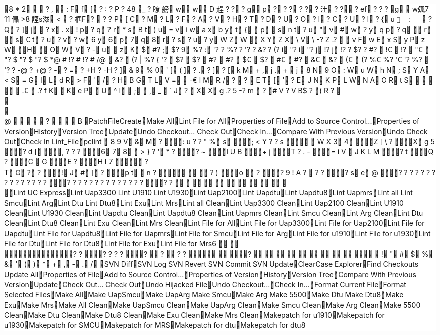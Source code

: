 8  * 2                                                                                                              ?  ,     :   F      f  [  ?  :	  ?  P   ?  48  _  ?  瞭  艕 w     w D   趕  ?  ? ?  g p  ? ?  ? ?  ? ?          汢 ?  ? ?  ef ?                  ?  ?          g                                                                                                                                                            w颻7                11   儡 >8              誙s滋  <      ?  椢F?                                                               ?  ?  P  [   C  ?  M  ?  L  ?  F  ?  A  ?  V  ?  H  ?  T  ?  D  ?  U  ?  O  ?  I  ?  C  ?  U  ?  I  ?  {  u   `  :   `  ?  Q  ?  ]  j  \  ?  x  .   x  !   p  ?  q  ?  r  *   s  B   t  )   u  =   v  i   w  a   x  b   y  t  {     p     s  n   t  ?  u  "  v  #  w  ?  y  q   p  ?  q    r    s  €   t  ?  u  ?  v  ?  w  6   y  6  p  7  q  8  r  ?  s  ?  u  ?  y  W   Z  W     X   Y  Z   X  \   V  \   -? Z   .?       v   F  w   E  x   S  y   P  z   W    H    O  W  V  ?  -  u     z  K  $  #? ;  $? 9  %? :  '? ?  %? ?  '? ?  &? ?  (? i  "? i  "? j  !? j  !? ?  $? ?  #?    !€     !?    "€     "? $   "? $   "? $   *@  #   !? #   !? #   /@     &?    (? |   %? {   '?    $?    $?    #?    #?    $€     $?    #€     #?    &€     &?    (€     (? 	   %€  	   %? 
   '€  
   '? 
   %?    '? ?  -@  ?  +@  ?  -  ?  =  ?  +H  ?  -H  ?  ]  &   9  %   0  '   [  (   ]  ?  .  ?  ]  ?  [  k   M  +   ,  j   .  +      j      8   N  9   O  :   W  u   W  h   N  ;   S  Y   A  <   S  =   G  I  L  d   R  >   F  '  /  ?   H  B   G  T   L  V   =     -€  l   M  R   /  ?  	  ?  	  E   T  [  '  ?  E  J   N  K   P  L   W  N   A  O   R  t   S                .€     .? f   K     K  e   P     U  ^   I     ;     ,  _      `   J  ?  
  X  X  g   .? 5   -? m      ?  #  V   ?  V   B$  ?  (  R   ?     
      
      
@           	      	  ?  	           B   PatchFileCreateMake AllLint File for AllProperties of FileAdd to Source Control...Properties of VersionHistoryVersion TreeUpdateUndo Checkout...	Check OutCheck In...Compare With Previous VersionUndo Check OutCheck In	Lint_Filepclint	      8   9   V  &  M  ?  :   u   ?  ?  "   %  s  ;   <   Y   ?  ?  s         W   X   3  4  Z   [   \   ?  X  g   5   ?  d   [  ,   ?  ?  ?  6  7  8     >   }   ?  '  *   ?  ?   ~   l   U   B   +   j   T   ?  .   -   =   i   V      J   K   L   M   ?  t   Q   ?  C      G   E   ?  H   I   7     ?  
   T  G  ?  ?  !  J  #  ]  ?  p   t     n   ?        ?  )   o     ?  ?  9   !   A   ?     ?  ?  ?  s  e  @   ?  ?  ?  ?  ?  ?  ?  ?  ?  ?  ?  ?  ?  ?  ?  ?  ?  ?  ?  ?  ?  ?  ?  ?  ?  ?  ?  ?  ?  ?  ?                       	  
  Lint UC ExpressLint Uap3300
Lint U1910
Lint U1930Lint Uap2100Lint UapdtuLint Uapdtu8Lint UapmrsLint all	Lint SmcuLint ArgLint Dtu	Lint Dtu8Lint ExuLint MrsLint all CleanLint Uap3300 CleanLint Uap2100 CleanLint U1910 CleanLint U1930 CleanLint Uapdtu CleanLint Uapdtu8 CleanLint Uapmrs CleanLint Smcu CleanLint Arg CleanLint Dtu CleanLint Dtu8 CleanLint Exu CleanLint Mrs CleanLint File for AllLint File for Uap3300Lint File for Uap2100Lint File for UapdtuLint File for Uapdtu8Lint File for UapmrsLint File for SmcuLint File for ArgLint File for u1910Lint File for u1930Lint File for DtuLint File for Dtu8Lint File for ExuLint File for Mrs6       
            ?  ?  ?  ?  ?  ?  ?    ?    ?  ?      ?                       !  "  #  $  %  &  '  (  )  *  +  ,  -  .  /  SVN DiffSVN Log
SVN Revert
SVN Commit
SVN UpdateClearCase ExplorerFind Checkouts
Update AllProperties of FileAdd to Source Control...Properties of VersionHistoryVersion TreeCompare With Previous VersionUpdateCheck Out...	Check OutUndo Hijacked FileUndo Checkout...Check In...Format Current FileFormat Selected FilesMake AllMake UapSmcuMake UapArg	Make SmcuMake Arg	Make 5500Make Dtu	Make Dtu8Make ExuMake MrsMake All CleanMake UapSmcu CleanMake UapArg CleanMake Smcu CleanMake Arg CleanMake 5500 CleanMake Dtu CleanMake Dtu8 CleanMake Exu CleanMake Mrs CleanMakepatch for u1910Makepatch for u1930Makepatch for SMCUMakepatch for MRSMakepatch for dtuMakepatch for dtu8        